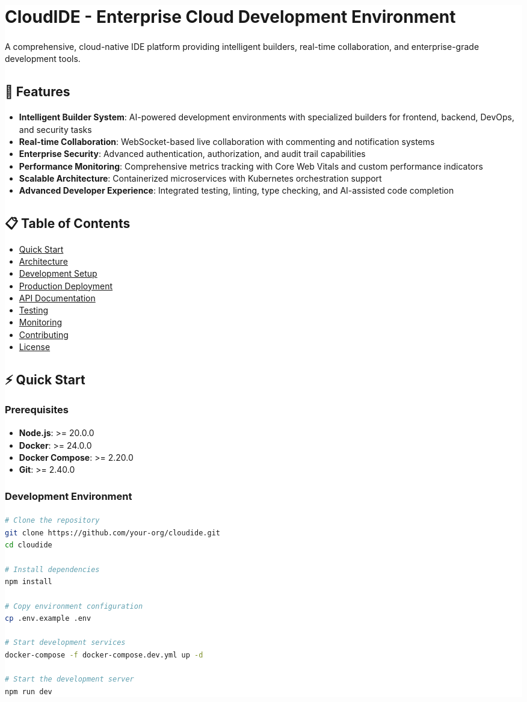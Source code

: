 # CloudIDE - Enterprise Cloud Development Environment

A comprehensive, cloud-native IDE platform providing intelligent builders, real-time collaboration, and enterprise-grade development tools.

## 🚀 Features

- **Intelligent Builder System**: AI-powered development environments with specialized builders for frontend, backend, DevOps, and security tasks
- **Real-time Collaboration**: WebSocket-based live collaboration with commenting and notification systems
- **Enterprise Security**: Advanced authentication, authorization, and audit trail capabilities
- **Performance Monitoring**: Comprehensive metrics tracking with Core Web Vitals and custom performance indicators
- **Scalable Architecture**: Containerized microservices with Kubernetes orchestration support
- **Advanced Developer Experience**: Integrated testing, linting, type checking, and AI-assisted code completion

## 📋 Table of Contents

- [Quick Start](#quick-start)
- [Architecture](#architecture)
- [Development Setup](#development-setup)
- [Production Deployment](#production-deployment)
- [API Documentation](#api-documentation)
- [Testing](#testing)
- [Monitoring](#monitoring)
- [Contributing](#contributing)
- [License](#license)

## ⚡ Quick Start

### Prerequisites

- **Node.js**: >= 20.0.0
- **Docker**: >= 24.0.0
- **Docker Compose**: >= 2.20.0
- **Git**: >= 2.40.0

### Development Environment

```bash
# Clone the repository
git clone https://github.com/your-org/cloudide.git
cd cloudide

# Install dependencies
npm install

# Copy environment configuration
cp .env.example .env

# Start development services
docker-compose -f docker-compose.dev.yml up -d

# Start the development server
npm run dev
```
